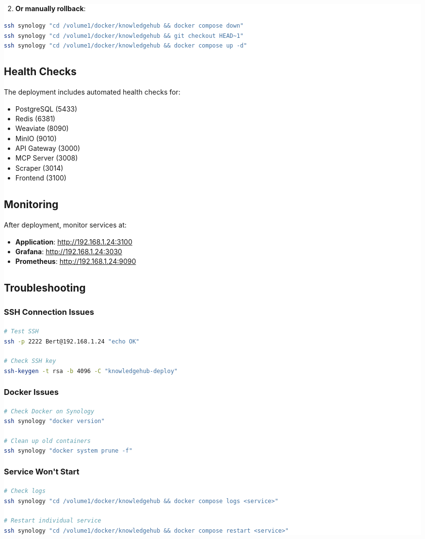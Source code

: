 2. **Or manually rollback**:
```bash
ssh synology "cd /volume1/docker/knowledgehub && docker compose down"
ssh synology "cd /volume1/docker/knowledgehub && git checkout HEAD~1"
ssh synology "cd /volume1/docker/knowledgehub && docker compose up -d"
```

## Health Checks

The deployment includes automated health checks for:
- PostgreSQL (5433)
- Redis (6381)
- Weaviate (8090)
- MinIO (9010)
- API Gateway (3000)
- MCP Server (3008)
- Scraper (3014)
- Frontend (3100)

## Monitoring

After deployment, monitor services at:
- **Application**: http://192.168.1.24:3100
- **Grafana**: http://192.168.1.24:3030
- **Prometheus**: http://192.168.1.24:9090

## Troubleshooting

### SSH Connection Issues
```bash
# Test SSH
ssh -p 2222 Bert@192.168.1.24 "echo OK"

# Check SSH key
ssh-keygen -t rsa -b 4096 -C "knowledgehub-deploy"
```

### Docker Issues
```bash
# Check Docker on Synology
ssh synology "docker version"

# Clean up old containers
ssh synology "docker system prune -f"
```

### Service Won't Start
```bash
# Check logs
ssh synology "cd /volume1/docker/knowledgehub && docker compose logs <service>"

# Restart individual service
ssh synology "cd /volume1/docker/knowledgehub && docker compose restart <service>"
```
